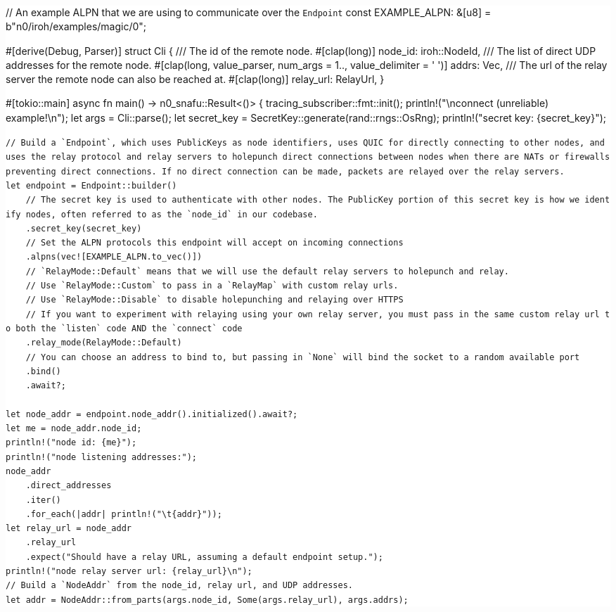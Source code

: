 // An example ALPN that we are using to communicate over the `Endpoint`
const EXAMPLE_ALPN: &[u8] = b"n0/iroh/examples/magic/0";

#[derive(Debug, Parser)]
struct Cli {
    /// The id of the remote node.
    #[clap(long)]
    node_id: iroh::NodeId,
    /// The list of direct UDP addresses for the remote node.
    #[clap(long, value_parser, num_args = 1.., value_delimiter = ' ')]
    addrs: Vec<SocketAddr>,
    /// The url of the relay server the remote node can also be reached at.
    #[clap(long)]
    relay_url: RelayUrl,
}

#[tokio::main]
async fn main() -> n0_snafu::Result<()> {
    tracing_subscriber::fmt::init();
    println!("\nconnect (unreliable) example!\n");
    let args = Cli::parse();
    let secret_key = SecretKey::generate(rand::rngs::OsRng);
    println!("secret key: {secret_key}");

    // Build a `Endpoint`, which uses PublicKeys as node identifiers, uses QUIC for directly connecting to other nodes, and uses the relay protocol and relay servers to holepunch direct connections between nodes when there are NATs or firewalls preventing direct connections. If no direct connection can be made, packets are relayed over the relay servers.
    let endpoint = Endpoint::builder()
        // The secret key is used to authenticate with other nodes. The PublicKey portion of this secret key is how we identify nodes, often referred to as the `node_id` in our codebase.
        .secret_key(secret_key)
        // Set the ALPN protocols this endpoint will accept on incoming connections
        .alpns(vec![EXAMPLE_ALPN.to_vec()])
        // `RelayMode::Default` means that we will use the default relay servers to holepunch and relay.
        // Use `RelayMode::Custom` to pass in a `RelayMap` with custom relay urls.
        // Use `RelayMode::Disable` to disable holepunching and relaying over HTTPS
        // If you want to experiment with relaying using your own relay server, you must pass in the same custom relay url to both the `listen` code AND the `connect` code
        .relay_mode(RelayMode::Default)
        // You can choose an address to bind to, but passing in `None` will bind the socket to a random available port
        .bind()
        .await?;

    let node_addr = endpoint.node_addr().initialized().await?;
    let me = node_addr.node_id;
    println!("node id: {me}");
    println!("node listening addresses:");
    node_addr
        .direct_addresses
        .iter()
        .for_each(|addr| println!("\t{addr}"));
    let relay_url = node_addr
        .relay_url
        .expect("Should have a relay URL, assuming a default endpoint setup.");
    println!("node relay server url: {relay_url}\n");
    // Build a `NodeAddr` from the node_id, relay url, and UDP addresses.
    let addr = NodeAddr::from_parts(args.node_id, Some(args.relay_url), args.addrs);
